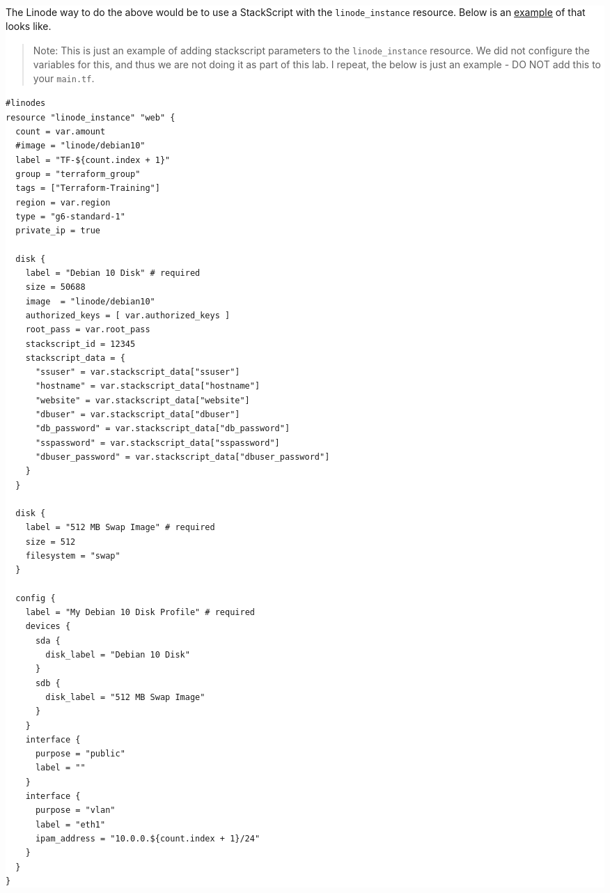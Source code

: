 The Linode way to do the above would be to use a StackScript with the `linode_instance` resource. Below is an [example](https://www.linode.com/docs/guides/deploy-a-wordpress-site-using-terraform-and-linode-stackscripts/#examining-the-terraform-configuration) of that looks like.
> Note: This is just an example of adding stackscript parameters to the `linode_instance` resource. We did not configure the variables for this, and thus we are not doing it as part of this lab. I repeat, the below is just an example - DO NOT add this to your `main.tf`.
```
#linodes
resource "linode_instance" "web" {
  count = var.amount
  #image = "linode/debian10"
  label = "TF-${count.index + 1}"
  group = "terraform_group"
  tags = ["Terraform-Training"]
  region = var.region
  type = "g6-standard-1"
  private_ip = true

  disk {
    label = "Debian 10 Disk" # required
    size = 50688 
    image  = "linode/debian10"
    authorized_keys = [ var.authorized_keys ]
    root_pass = var.root_pass
    stackscript_id = 12345
    stackscript_data = {
      "ssuser" = var.stackscript_data["ssuser"]
      "hostname" = var.stackscript_data["hostname"]
      "website" = var.stackscript_data["website"]
      "dbuser" = var.stackscript_data["dbuser"]
      "db_password" = var.stackscript_data["db_password"]
      "sspassword" = var.stackscript_data["sspassword"]
      "dbuser_password" = var.stackscript_data["dbuser_password"]
    }
  }

  disk {
    label = "512 MB Swap Image" # required
    size = 512
    filesystem = "swap"
  }

  config {
    label = "My Debian 10 Disk Profile" # required
    devices {
      sda {
        disk_label = "Debian 10 Disk"
      }
      sdb {
        disk_label = "512 MB Swap Image"
      }
    }
    interface {
      purpose = "public"
      label = ""
    }
    interface {
      purpose = "vlan"
      label = "eth1"
      ipam_address = "10.0.0.${count.index + 1}/24"
    }
  }
}
```